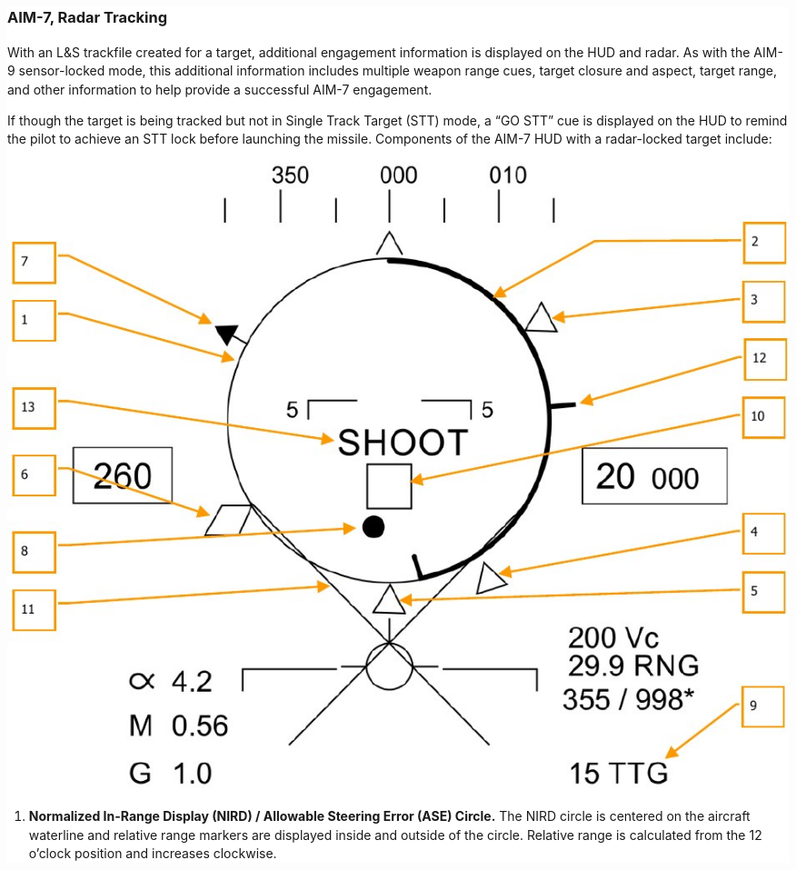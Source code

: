 

### AIM-7, Radar Tracking

With an L&S trackfile created for a target, additional engagement information is displayed on the
HUD and radar. As with the AIM-9 sensor-locked mode, this additional information includes multiple
weapon range cues, target closure and aspect, target range, and other information to help provide a
successful AIM-7 engagement.

If though the target is being tracked but not in Single Track Target (STT) mode, a “GO STT” cue is
displayed on the HUD to remind the pilot to achieve an STT lock before launching the missile.
Components of the AIM-7 HUD with a radar-locked target include:

![Figure 196. AIM-7 HUD with L&S Target](img/img-413-1-screen.jpg)


1. **Normalized In-Range Display (NIRD) / Allowable Steering Error (ASE) Circle.**
The NIRD circle is centered on the aircraft waterline and relative range markers are
displayed inside and outside of the circle. Relative range is calculated from the 12 o’clock
position and increases clockwise.
